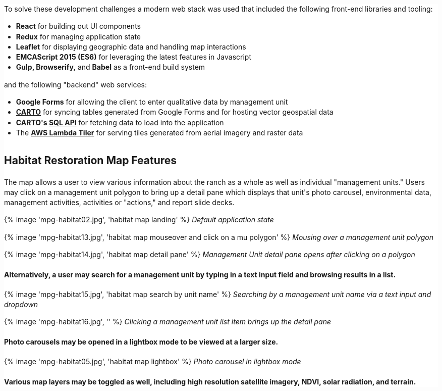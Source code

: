 To solve these development challenges a modern web stack was used that included
the following front-end libraries and tooling:

- **React** for building out UI components
- **Redux** for managing application state
- **Leaflet** for displaying geographic data and handling map interactions
- **EMCAScript 2015 (ES6)** for leveraging the latest features in Javascript
- **Gulp, Browserify,** and **Babel** as a front-end build system

and the following "backend" web services:

- **Google Forms** for allowing the client to enter qualitative data by management unit
- **[CARTO](https://carto.com)** for syncing tables generated from Google Forms
  and for hosting vector geospatial data
- **CARTO's [SQL API](https://carto.com/docs/carto-engine/sql-api)** for
  fetching data to load into the application
- The **[AWS Lambda Tiler](https://hi.stamen.com/stamen-aws-lambda-tiler-blog-post-76fc1138a145#.n8xuphpze)**
  for serving tiles generated from aerial imagery and raster data

## Habitat Restoration Map Features

The map allows a user to view various information about the ranch as a whole as
well as individual "management units." Users may click on a management unit polygon
to bring up a detail pane which displays that unit's photo carousel, environmental data,
management activities, activities or "actions," and report slide decks.

{% image 'mpg-habitat02.jpg', 'habitat map landing' %}
_Default application state_

{% image 'mpg-habitat13.jpg', 'habitat map mouseover and click on a mu polygon' %}
_Mousing over a management unit polygon_

{% image 'mpg-habitat14.jpg', 'habitat map detail pane' %}
_Management Unit detail pane opens after clicking on a polygon_

#### Alternatively, a user may search for a management unit by typing in a text input field and browsing results in a list.

{% image 'mpg-habitat15.jpg', 'habitat map search by unit name' %}
_Searching by a management unit name via a text input and dropdown_

{% image 'mpg-habitat16.jpg', '' %}
_Clicking a management unit list item brings up the detail pane_

#### Photo carousels may be opened in a lightbox mode to be viewed at a larger size.

{% image 'mpg-habitat05.jpg', 'habitat map lightbox' %}
_Photo carousel in lightbox mode_

#### Various map layers may be toggled as well, including high resolution satellite imagery, NDVI, solar radiation, and terrain.
